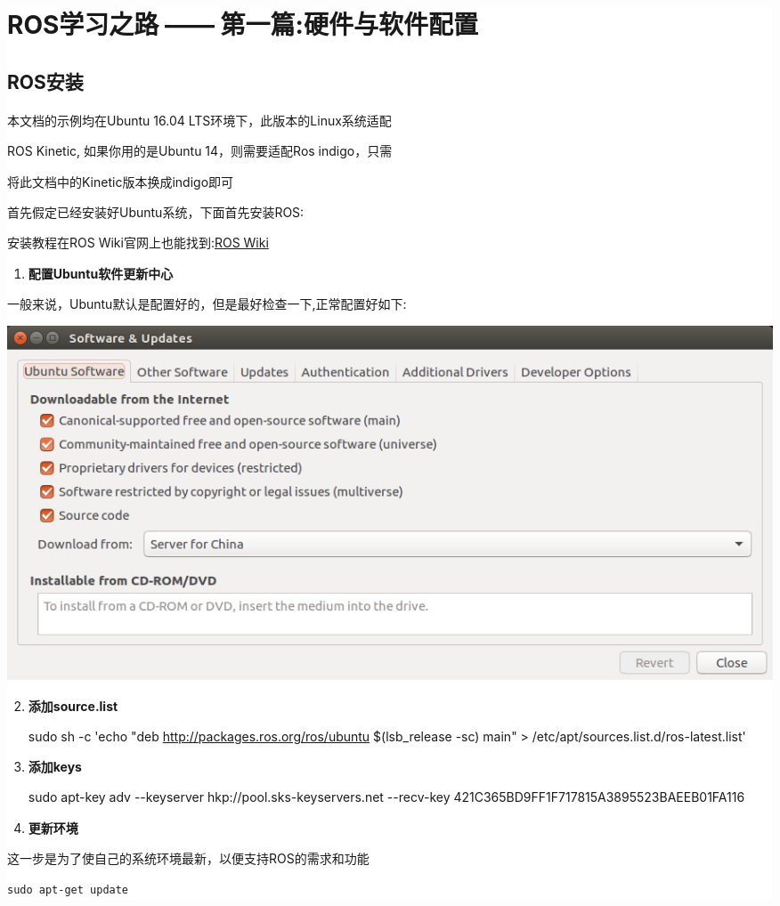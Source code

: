 # ROS学习之路 —— 第一篇:硬件与软件配置

## ROS安装

本文档的示例均在Ubuntu 16.04 LTS环境下，此版本的Linux系统适配

ROS Kinetic, 如果你用的是Ubuntu 14，则需要适配Ros indigo，只需

将此文档中的Kinetic版本换成indigo即可

首先假定已经安装好Ubuntu系统，下面首先安装ROS:

安装教程在ROS Wiki官网上也能找到:[ROS Wiki](http://wiki.ros.org/kinetic/Installation/Ubuntu)

1. **配置Ubuntu软件更新中心**

一般来说，Ubuntu默认是配置好的，但是最好检查一下,正常配置好如下:

![Software&Updates](../images/ROS/SoftwareUpdates.png)

2. **添加source.list**

    sudo sh -c 'echo "deb http://packages.ros.org/ros/ubuntu $(lsb_release -sc) main" > /etc/apt/sources.list.d/ros-latest.list'

3. **添加keys**

    sudo apt-key adv --keyserver hkp://pool.sks-keyservers.net --recv-key 421C365BD9FF1F717815A3895523BAEEB01FA116

4. **更新环境**

这一步是为了使自己的系统环境最新，以便支持ROS的需求和功能

    sudo apt-get update

